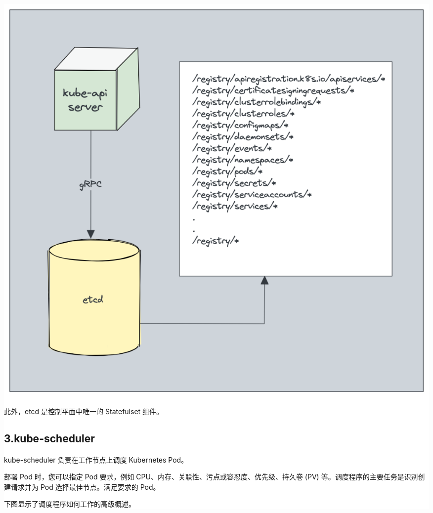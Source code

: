 ![etcd](image-2.png)

此外，etcd 是控制平面中唯一的 Statefulset 组件。


## 3.kube-scheduler

kube-scheduler 负责在工作节点上调度 Kubernetes Pod。

部署 Pod 时，您可以指定 Pod 要求，例如 CPU、内存、关联性、污点或容忍度、优先级、持久卷 (PV) 等。调度程序的主要任务是识别创建请求并为 Pod 选择最佳节点。满足要求的 Pod。

下图显示了调度程序如何工作的高级概述。

